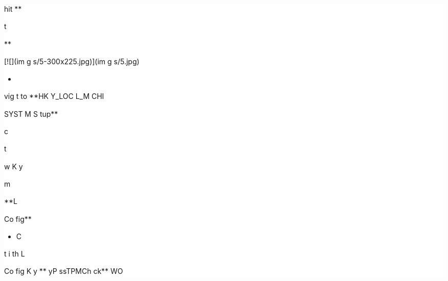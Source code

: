  hit **

t

**

[![](im
g
s/5-300x225.jpg)](im
g
s/5.jpg)

- 

vig
t
 to **HK
Y\_LOC
L\_M
CHI


SYST
M
S
tup** 


 c


t
 
 

w K
y 

m

 **L

Co
fig**
- C


t
 i
 th
 L

Co
fig K
y 
 **
yP
ssTPMCh
ck** 
WO
